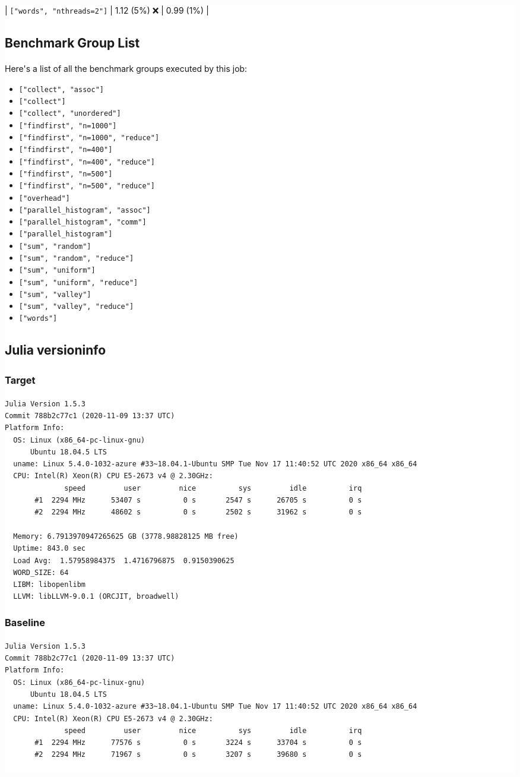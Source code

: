 | `["words", "nthreads=2"]`                           |                1.12 (5%) :x: |                   0.99 (1%)  |

## Benchmark Group List
Here's a list of all the benchmark groups executed by this job:

- `["collect", "assoc"]`
- `["collect"]`
- `["collect", "unordered"]`
- `["findfirst", "n=1000"]`
- `["findfirst", "n=1000", "reduce"]`
- `["findfirst", "n=400"]`
- `["findfirst", "n=400", "reduce"]`
- `["findfirst", "n=500"]`
- `["findfirst", "n=500", "reduce"]`
- `["overhead"]`
- `["parallel_histogram", "assoc"]`
- `["parallel_histogram", "comm"]`
- `["parallel_histogram"]`
- `["sum", "random"]`
- `["sum", "random", "reduce"]`
- `["sum", "uniform"]`
- `["sum", "uniform", "reduce"]`
- `["sum", "valley"]`
- `["sum", "valley", "reduce"]`
- `["words"]`

## Julia versioninfo

### Target
```
Julia Version 1.5.3
Commit 788b2c77c1 (2020-11-09 13:37 UTC)
Platform Info:
  OS: Linux (x86_64-pc-linux-gnu)
      Ubuntu 18.04.5 LTS
  uname: Linux 5.4.0-1032-azure #33~18.04.1-Ubuntu SMP Tue Nov 17 11:40:52 UTC 2020 x86_64 x86_64
  CPU: Intel(R) Xeon(R) CPU E5-2673 v4 @ 2.30GHz: 
              speed         user         nice          sys         idle          irq
       #1  2294 MHz      53407 s          0 s       2547 s      26705 s          0 s
       #2  2294 MHz      48602 s          0 s       2502 s      31962 s          0 s
       
  Memory: 6.7913970947265625 GB (3778.98828125 MB free)
  Uptime: 843.0 sec
  Load Avg:  1.57958984375  1.4716796875  0.9150390625
  WORD_SIZE: 64
  LIBM: libopenlibm
  LLVM: libLLVM-9.0.1 (ORCJIT, broadwell)
```

### Baseline
```
Julia Version 1.5.3
Commit 788b2c77c1 (2020-11-09 13:37 UTC)
Platform Info:
  OS: Linux (x86_64-pc-linux-gnu)
      Ubuntu 18.04.5 LTS
  uname: Linux 5.4.0-1032-azure #33~18.04.1-Ubuntu SMP Tue Nov 17 11:40:52 UTC 2020 x86_64 x86_64
  CPU: Intel(R) Xeon(R) CPU E5-2673 v4 @ 2.30GHz: 
              speed         user         nice          sys         idle          irq
       #1  2294 MHz      77576 s          0 s       3224 s      33704 s          0 s
       #2  2294 MHz      71967 s          0 s       3207 s      39680 s          0 s
       
```